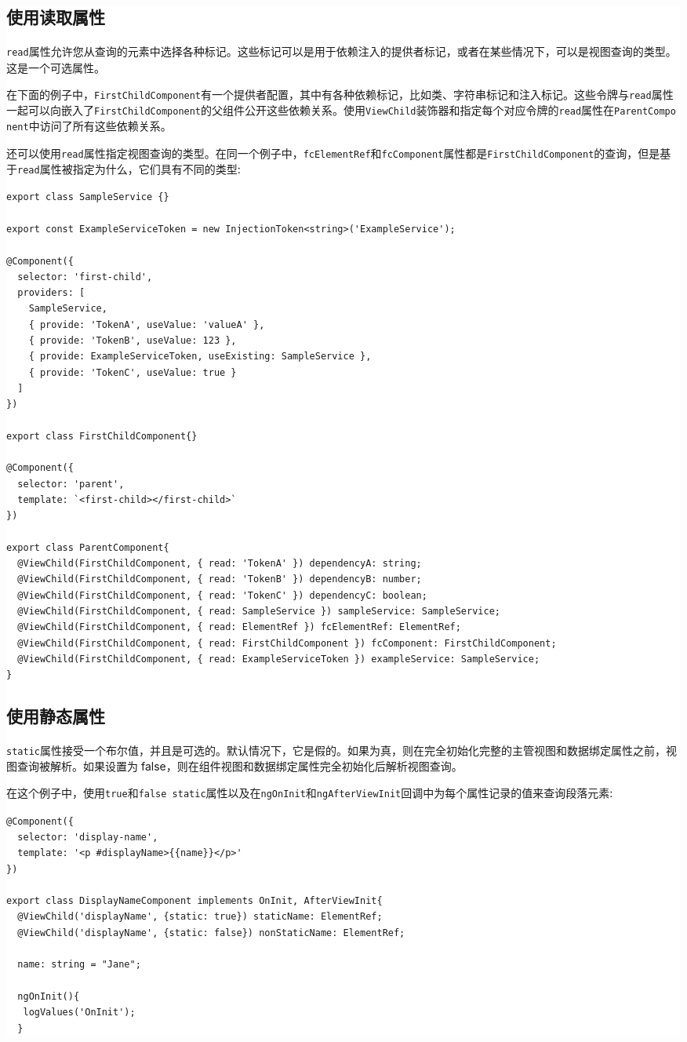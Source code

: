 ## 使用读取属性

`read`属性允许您从查询的元素中选择各种标记。这些标记可以是用于依赖注入的提供者标记，或者在某些情况下，可以是视图查询的类型。这是一个可选属性。

在下面的例子中，`FirstChildComponent`有一个提供者配置，其中有各种依赖标记，比如类、字符串标记和注入标记。这些令牌与`read`属性一起可以向嵌入了`FirstChildComponent`的父组件公开这些依赖关系。使用`ViewChild`装饰器和指定每个对应令牌的`read`属性在`ParentComponent`中访问了所有这些依赖关系。

还可以使用`read`属性指定视图查询的类型。在同一个例子中，`fcElementRef`和`fcComponent`属性都是`FirstChildComponent`的查询，但是基于`read`属性被指定为什么，它们具有不同的类型:

```
export class SampleService {}

export const ExampleServiceToken = new InjectionToken<string>('ExampleService');

@Component({
  selector: 'first-child',
  providers: [
    SampleService,
    { provide: 'TokenA', useValue: 'valueA' },
    { provide: 'TokenB', useValue: 123 },
    { provide: ExampleServiceToken, useExisting: SampleService },
    { provide: 'TokenC', useValue: true }
  ]
})

export class FirstChildComponent{}

@Component({
  selector: 'parent',
  template: `<first-child></first-child>`
})

export class ParentComponent{
  @ViewChild(FirstChildComponent, { read: 'TokenA' }) dependencyA: string;
  @ViewChild(FirstChildComponent, { read: 'TokenB' }) dependencyB: number;
  @ViewChild(FirstChildComponent, { read: 'TokenC' }) dependencyC: boolean;
  @ViewChild(FirstChildComponent, { read: SampleService }) sampleService: SampleService;
  @ViewChild(FirstChildComponent, { read: ElementRef }) fcElementRef: ElementRef;
  @ViewChild(FirstChildComponent, { read: FirstChildComponent }) fcComponent: FirstChildComponent;
  @ViewChild(FirstChildComponent, { read: ExampleServiceToken }) exampleService: SampleService;
}
```

## 使用静态属性

`static`属性接受一个布尔值，并且是可选的。默认情况下，它是假的。如果为真，则在完全初始化完整的主管视图和数据绑定属性之前，视图查询被解析。如果设置为 false，则在组件视图和数据绑定属性完全初始化后解析视图查询。

在这个例子中，使用`true`和`false static`属性以及在`ngOnInit`和`ngAfterViewInit`回调中为每个属性记录的值来查询段落元素:

```
@Component({
  selector: 'display-name',
  template: '<p #displayName>{{name}}</p>'
})

export class DisplayNameComponent implements OnInit, AfterViewInit{
  @ViewChild('displayName', {static: true}) staticName: ElementRef;
  @ViewChild('displayName', {static: false}) nonStaticName: ElementRef;

  name: string = "Jane";

  ngOnInit(){
   logValues('OnInit');
  }
```